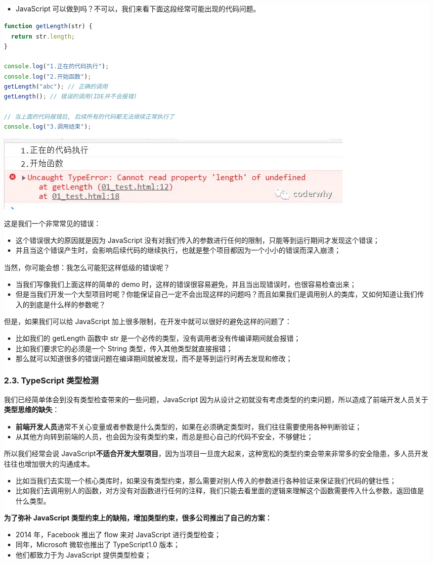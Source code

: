 - JavaScript 可以做到吗？不可以，我们来看下面这段经常可能出现的代码问题。

```javascript
function getLength(str) {
  return str.length;
}

console.log("1.正在的代码执行");
console.log("2.开始函数");
getLength("abc"); // 正确的调用
getLength(); // 错误的调用(IDE并不会报错)

// 当上面的代码报错后, 后续所有的代码都无法继续正常执行了
console.log("3.调用结束");
```

![图片](./assets/640-1642493215564.jpeg)

这是我们一个非常常见的错误：

- 这个错误很大的原因就是因为 JavaScript 没有对我们传入的参数进行任何的限制，只能等到运行期间才发现这个错误；
- 并且当这个错误产生时，会影响后续代码的继续执行，也就是整个项目都因为一个小小的错误而深入崩溃；

当然，你可能会想：我怎么可能犯这样低级的错误呢？

- 当我们写像我们上面这样的简单的 demo 时，这样的错误很容易避免，并且当出现错误时，也很容易检查出来；
- 但是当我们开发一个大型项目时呢？你能保证自己一定不会出现这样的问题吗？而且如果我们是调用别人的类库，又如何知道让我们传入的到底是什么样的参数呢？

但是，如果我们可以给 JavaScript 加上很多限制，在开发中就可以很好的避免这样的问题了：

- 比如我们的 getLength 函数中 str 是一个必传的类型，没有调用者没有传编译期间就会报错；
- 比如我们要求它的必须是一个 String 类型，传入其他类型就直接报错；
- 那么就可以知道很多的错误问题在编译期间就被发现，而不是等到运行时再去发现和修改；

### 2.3. TypeScript 类型检测

我们已经简单体会到没有类型检查带来的一些问题，JavaScript 因为从设计之初就没有考虑类型的约束问题，所以造成了前端开发人员关于**类型思维的缺失**：

- **前端开发人员**通常不关心变量或者参数是什么类型的，如果在必须确定类型时，我们往往需要使用各种判断验证；
- 从其他方向转到前端的人员，也会因为没有类型约束，而总是担心自己的代码不安全，不够健壮；

所以我们经常会说 JavaScript**不适合开发大型项目**，因为当项目一旦庞大起来，这种宽松的类型约束会带来非常多的安全隐患，多人员开发往往也增加很大的沟通成本。

- 比如当我们去实现一个核心类库时，如果没有类型约束，那么需要对别人传入的参数进行各种验证来保证我们代码的健壮性；
- 比如我们去调用别人的函数，对方没有对函数进行任何的注释，我们只能去看里面的逻辑来理解这个函数需要传入什么参数，返回值是什么类型。

**为了弥补 JavaScript 类型约束上的缺陷，增加类型约束，很多公司推出了自己的方案：**

- 2014 年，Facebook 推出了 flow 来对 JavaScript 进行类型检查；
- 同年，Microsoft 微软也推出了 TypeScript1.0 版本；
- 他们都致力于为 JavaScript 提供类型检查；
